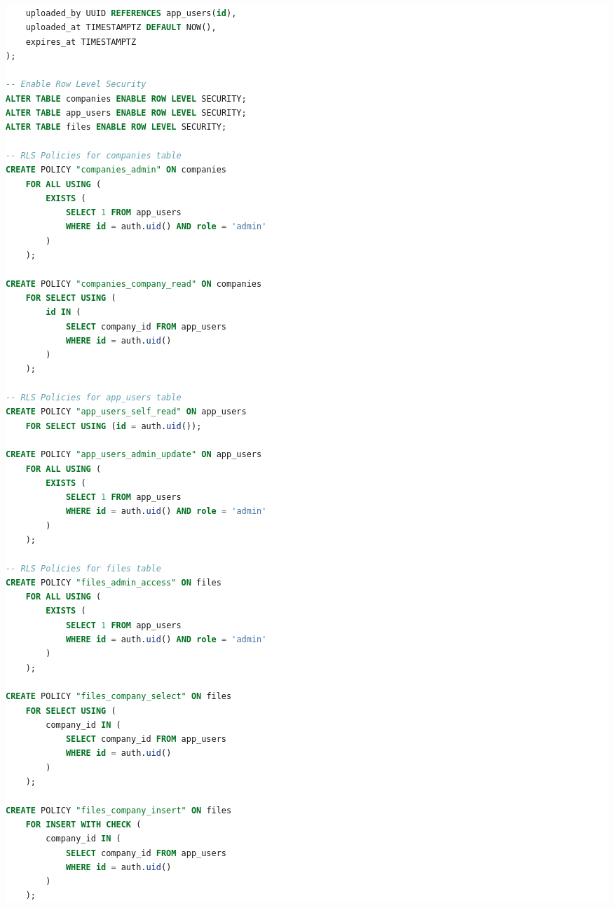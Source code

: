 ```sql
    uploaded_by UUID REFERENCES app_users(id),
    uploaded_at TIMESTAMPTZ DEFAULT NOW(),
    expires_at TIMESTAMPTZ
);

-- Enable Row Level Security
ALTER TABLE companies ENABLE ROW LEVEL SECURITY;
ALTER TABLE app_users ENABLE ROW LEVEL SECURITY;
ALTER TABLE files ENABLE ROW LEVEL SECURITY;

-- RLS Policies for companies table
CREATE POLICY "companies_admin" ON companies
    FOR ALL USING (
        EXISTS (
            SELECT 1 FROM app_users 
            WHERE id = auth.uid() AND role = 'admin'
        )
    );

CREATE POLICY "companies_company_read" ON companies
    FOR SELECT USING (
        id IN (
            SELECT company_id FROM app_users 
            WHERE id = auth.uid()
        )
    );

-- RLS Policies for app_users table
CREATE POLICY "app_users_self_read" ON app_users
    FOR SELECT USING (id = auth.uid());

CREATE POLICY "app_users_admin_update" ON app_users
    FOR ALL USING (
        EXISTS (
            SELECT 1 FROM app_users 
            WHERE id = auth.uid() AND role = 'admin'
        )
    );

-- RLS Policies for files table
CREATE POLICY "files_admin_access" ON files
    FOR ALL USING (
        EXISTS (
            SELECT 1 FROM app_users 
            WHERE id = auth.uid() AND role = 'admin'
        )
    );

CREATE POLICY "files_company_select" ON files
    FOR SELECT USING (
        company_id IN (
            SELECT company_id FROM app_users 
            WHERE id = auth.uid()
        )
    );

CREATE POLICY "files_company_insert" ON files
    FOR INSERT WITH CHECK (
        company_id IN (
            SELECT company_id FROM app_users 
            WHERE id = auth.uid()
        )
    );
```